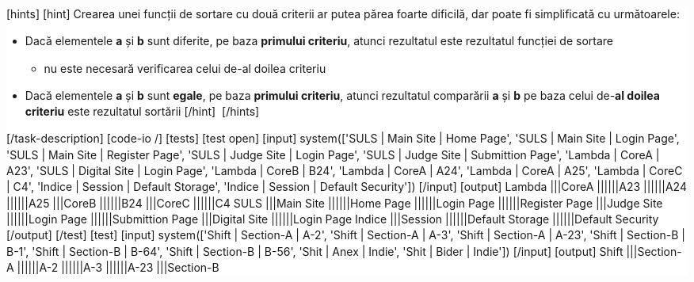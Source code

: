 [hints]
[hint]
Crearea unei funcții de sortare cu două criterii ar putea părea foarte dificilă, dar poate fi simplificată cu următoarele: 

- Dacă elementele **a** și **b** sunt diferite, pe baza **primului criteriu**, atunci rezultatul este rezultatul funcției de sortare
  * nu este necesară verificarea celui de-al doilea criteriu

- Dacă elementele **a** și **b** sunt **egale**, pe baza **primului criteriu**, atunci rezultatul comparării **a** și **b** pe baza celui de-**al doilea criteriu** este rezultatul sortării
[/hint] 
[/hints] 


[/task-description]
[code-io /]
[tests]
[test open]
[input]
system(['SULS \| Main Site \| Home Page', 'SULS \| Main Site \| Login Page', 'SULS \| Main Site \| Register Page', 'SULS \| Judge Site \| Login Page', 'SULS \| Judge Site \| Submittion Page', 'Lambda \| CoreA \| A23', 'SULS \| Digital Site \| Login Page', 'Lambda \| CoreB \| B24', 'Lambda \| CoreA \| A24', 'Lambda \| CoreA \| A25', 'Lambda \| CoreC \| C4', 'Indice \| Session \| Default Storage', 'Indice \| Session \| Default Security'])
[/input]
[output]
Lambda
\|\|\|CoreA
\|\|\|\|\|\|A23
\|\|\|\|\|\|A24
\|\|\|\|\|\|A25
\|\|\|CoreB
\|\|\|\|\|\|B24
\|\|\|CoreC
\|\|\|\|\|\|C4
SULS
\|\|\|Main Site
\|\|\|\|\|\|Home Page
\|\|\|\|\|\|Login Page
\|\|\|\|\|\|Register Page
\|\|\|Judge Site
\|\|\|\|\|\|Login Page
\|\|\|\|\|\|Submittion Page
\|\|\|Digital Site
\|\|\|\|\|\|Login Page
Indice
\|\|\|Session
\|\|\|\|\|\|Default Storage
\|\|\|\|\|\|Default Security
[/output]
[/test]
[test]
[input]
system(['Shift \| Section-A \| A-2', 'Shift \| Section-A \| A-3', 'Shift \| Section-A \| A-23', 'Shift \| Section-B \| B-1', 'Shift \| Section-B \| B-64', 'Shift \| Section-B \| B-56', 'Shit \| Anex \| Indie', 'Shit \| Bider \| Indie'])
[/input]
[output]
Shift
\|\|\|Section-A
\|\|\|\|\|\|A-2
\|\|\|\|\|\|A-3
\|\|\|\|\|\|A-23
\|\|\|Section-B